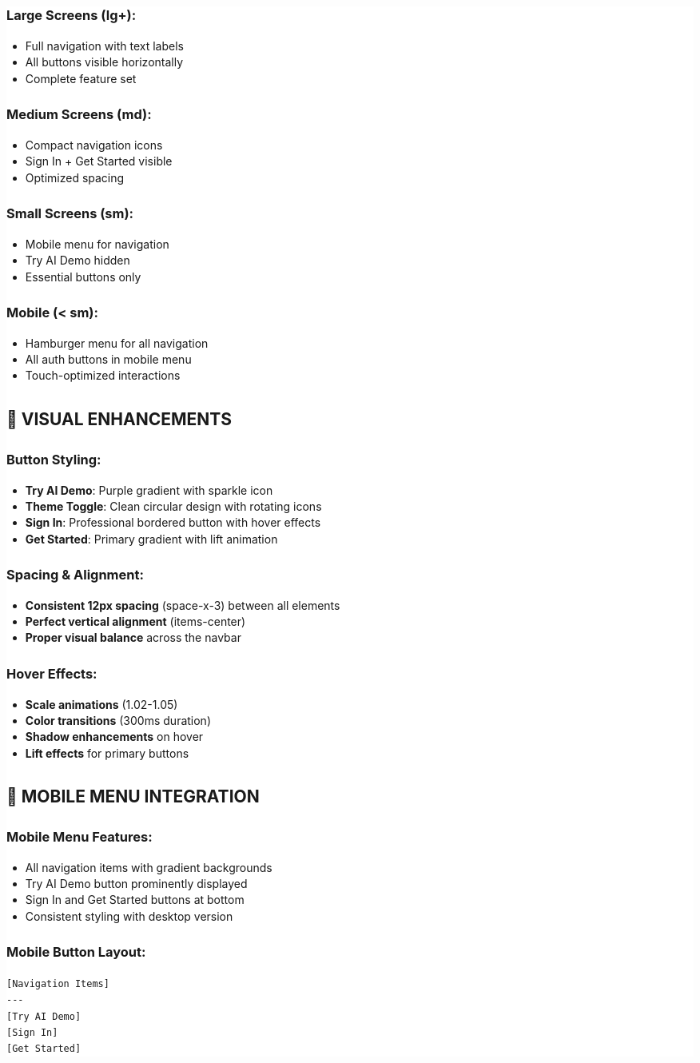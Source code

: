 ### **Large Screens (lg+):**
- Full navigation with text labels
- All buttons visible horizontally
- Complete feature set

### **Medium Screens (md):**
- Compact navigation icons
- Sign In + Get Started visible
- Optimized spacing

### **Small Screens (sm):**
- Mobile menu for navigation
- Try AI Demo hidden
- Essential buttons only

### **Mobile (< sm):**
- Hamburger menu for all navigation
- All auth buttons in mobile menu
- Touch-optimized interactions

## 🎨 **VISUAL ENHANCEMENTS**

### **Button Styling:**
- **Try AI Demo**: Purple gradient with sparkle icon
- **Theme Toggle**: Clean circular design with rotating icons
- **Sign In**: Professional bordered button with hover effects
- **Get Started**: Primary gradient with lift animation

### **Spacing & Alignment:**
- **Consistent 12px spacing** (space-x-3) between all elements
- **Perfect vertical alignment** (items-center)
- **Proper visual balance** across the navbar

### **Hover Effects:**
- **Scale animations** (1.02-1.05)
- **Color transitions** (300ms duration)
- **Shadow enhancements** on hover
- **Lift effects** for primary buttons

## 📱 **MOBILE MENU INTEGRATION**

### **Mobile Menu Features:**
- All navigation items with gradient backgrounds
- Try AI Demo button prominently displayed
- Sign In and Get Started buttons at bottom
- Consistent styling with desktop version

### **Mobile Button Layout:**
```
[Navigation Items]
---
[Try AI Demo]
[Sign In]
[Get Started]
```

